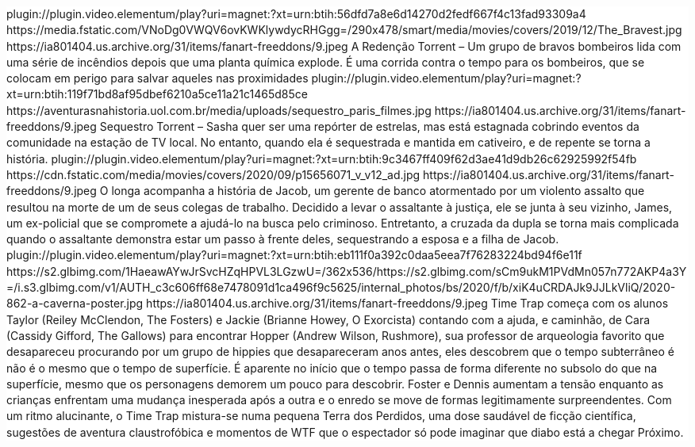 <item>
<title>[COLOR silver][B] A REDENÇÃO [/COLOR][/B][COLOR yellow]  FULL HD [B][/COLOR][/B]</title>
<link>plugin://plugin.video.elementum/play?uri=magnet:?xt=urn:btih:56dfd7a8e6d14270d2fedf667f4c13fad93309a4</link>
<thumbnail>https://media.fstatic.com/VNoDg0VWQV6ovKWKlywdycRHGgg=/290x478/smart/media/movies/covers/2019/12/The_Bravest.jpg</thumbnail>
<fanart>https://ia801404.us.archive.org/31/items/fanart-freeddons/9.jpeg</fanart>
<info>A Redenção Torrent – Um grupo de bravos bombeiros lida com uma série de incêndios depois que uma planta química explode. É uma corrida contra o tempo para os bombeiros, que se colocam em perigo para salvar aqueles nas proximidades</info>
</item>

<item>
<title>[COLOR silver][B] SEQUESTRO [/COLOR][/B][COLOR yellow]  FULL HD [B][/COLOR][/B]</title>
<link>plugin://plugin.video.elementum/play?uri=magnet:?xt=urn:btih:119f71bd8af95dbef6210a5ce11a21c1465d85ce</link>
<thumbnail>https://aventurasnahistoria.uol.com.br/media/uploads/sequestro_paris_filmes.jpg</thumbnail>
<fanart>https://ia801404.us.archive.org/31/items/fanart-freeddons/9.jpeg</fanart>
<info>Sequestro Torrent – Sasha quer ser uma repórter de estrelas, mas está estagnada cobrindo eventos da comunidade na estação de TV local. No entanto, quando ela é sequestrada e mantida em cativeiro, e de repente se torna a história.</info>
</item>

<item>
<title>[COLOR silver][B] CONTRA ATAQUE [/COLOR][/B][COLOR yellow]  FULL HD [B][/COLOR][/B]</title>
<link>plugin://plugin.video.elementum/play?uri=magnet:?xt=urn:btih:9c3467ff409f62d3ae41d9db26c62925992f54fb</link>
<thumbnail>https://cdn.fstatic.com/media/movies/covers/2020/09/p15656071_v_v12_ad.jpg</thumbnail>
<fanart>https://ia801404.us.archive.org/31/items/fanart-freeddons/9.jpeg</fanart>
<info>O longa acompanha a história de Jacob, um gerente de banco atormentado por um violento assalto que resultou na morte de um de seus colegas de trabalho. Decidido a levar o assaltante à justiça, ele se junta à seu vizinho, James, um ex-policial que se compromete a ajudá-lo na busca pelo criminoso. Entretanto, a cruzada da dupla se torna mais complicada quando o assaltante demonstra estar um passo à frente deles, sequestrando a esposa e a filha de Jacob.</info>
</item>

<item>
<title>[COLOR silver][B] A CAVERNA [/COLOR][/B][COLOR yellow]  FULL HD [B][/COLOR][/B]</title>
<link>plugin://plugin.video.elementum/play?uri=magnet:?xt=urn:btih:eb111f0a392c0daa5eea7f76283224bd94f6e11f</link>
<thumbnail>https://s2.glbimg.com/1HaeawAYwJrSvcHZqHPVL3LGzwU=/362x536/https://s2.glbimg.com/sCm9ukM1PVdMn057n772AKP4a3Y=/i.s3.glbimg.com/v1/AUTH_c3c606ff68e7478091d1ca496f9c5625/internal_photos/bs/2020/f/b/xiK4uCRDAJk9JJLkVliQ/2020-862-a-caverna-poster.jpg</thumbnail>
<fanart>https://ia801404.us.archive.org/31/items/fanart-freeddons/9.jpeg</fanart>
<info>Time Trap começa com os alunos Taylor (Reiley McClendon, The Fosters) e Jackie (Brianne Howey, O Exorcista) contando com a ajuda, e caminhão, de Cara (Cassidy Gifford, The Gallows) para encontrar Hopper (Andrew Wilson, Rushmore), sua professor de arqueologia favorito que desapareceu procurando por um grupo de hippies que desapareceram anos antes, eles descobrem que o tempo subterrâneo é não é o mesmo que o tempo de superfície.
É aparente no início que o tempo passa de forma diferente no subsolo do que na superfície, mesmo que os personagens demorem um pouco para descobrir. Foster e Dennis aumentam a tensão enquanto as crianças enfrentam uma mudança inesperada após a outra e o enredo se move de formas legitimamente surpreendentes. Com um ritmo alucinante, o Time Trap mistura-se numa pequena Terra dos Perdidos, uma dose saudável de ficção científica, sugestões de aventura claustrofóbica e momentos de WTF que o espectador só pode imaginar que diabo está a chegar Próximo.</info>
</item>
